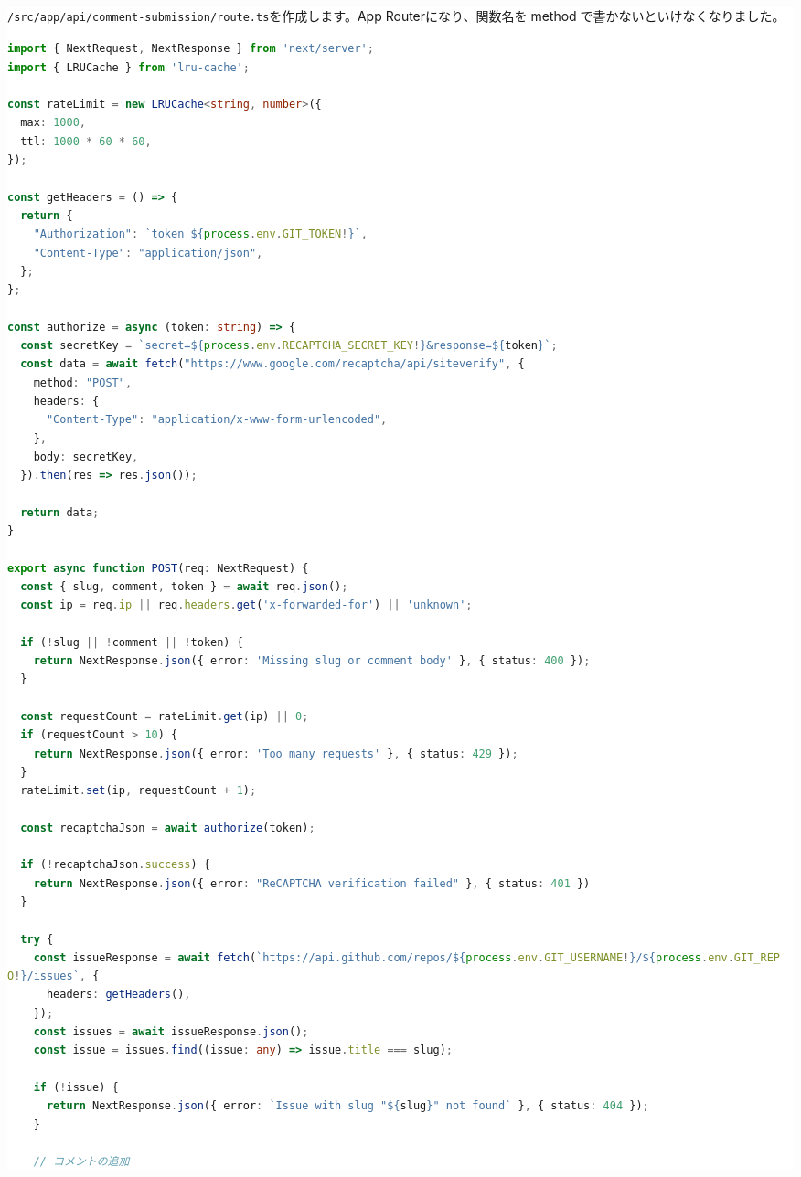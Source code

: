 `/src/app/api/comment-submission/route.ts`を作成します。App Routerになり、関数名を method で書かないといけなくなりました。

```ts:/src/app/api/comment-submission/route.ts
import { NextRequest, NextResponse } from 'next/server';
import { LRUCache } from 'lru-cache';

const rateLimit = new LRUCache<string, number>({
  max: 1000,
  ttl: 1000 * 60 * 60,
});

const getHeaders = () => {
  return {
    "Authorization": `token ${process.env.GIT_TOKEN!}`,
    "Content-Type": "application/json",
  };
};

const authorize = async (token: string) => {
  const secretKey = `secret=${process.env.RECAPTCHA_SECRET_KEY!}&response=${token}`;
  const data = await fetch("https://www.google.com/recaptcha/api/siteverify", {
    method: "POST",
    headers: {
      "Content-Type": "application/x-www-form-urlencoded",
    },
    body: secretKey,
  }).then(res => res.json());

  return data;
}

export async function POST(req: NextRequest) {
  const { slug, comment, token } = await req.json();
  const ip = req.ip || req.headers.get('x-forwarded-for') || 'unknown';

  if (!slug || !comment || !token) {
    return NextResponse.json({ error: 'Missing slug or comment body' }, { status: 400 });
  }

  const requestCount = rateLimit.get(ip) || 0;
  if (requestCount > 10) {
    return NextResponse.json({ error: 'Too many requests' }, { status: 429 });
  }
  rateLimit.set(ip, requestCount + 1);

  const recaptchaJson = await authorize(token);

  if (!recaptchaJson.success) {
    return NextResponse.json({ error: "ReCAPTCHA verification failed" }, { status: 401 })
  }

  try {
    const issueResponse = await fetch(`https://api.github.com/repos/${process.env.GIT_USERNAME!}/${process.env.GIT_REPO!}/issues`, {
      headers: getHeaders(),
    });
    const issues = await issueResponse.json();
    const issue = issues.find((issue: any) => issue.title === slug);

    if (!issue) {
      return NextResponse.json({ error: `Issue with slug "${slug}" not found` }, { status: 404 });
    }

    // コメントの追加
```